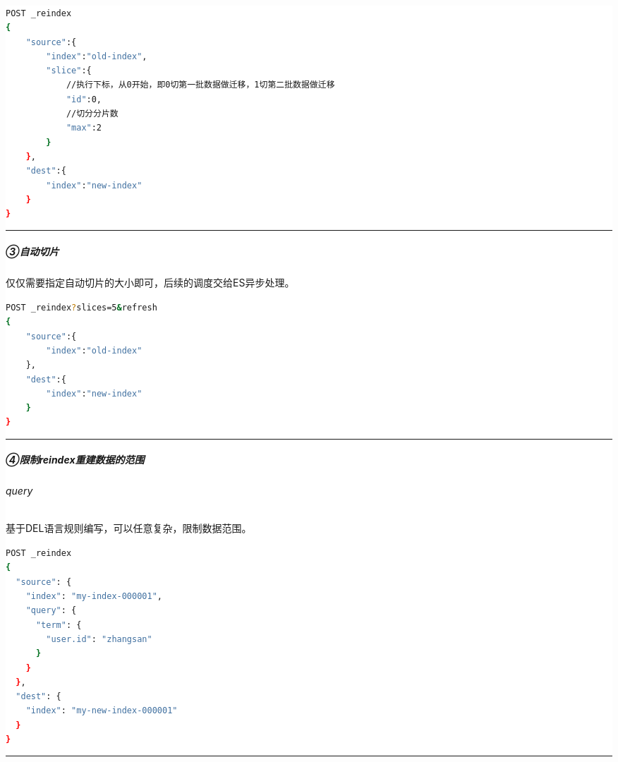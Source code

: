 ```bash
POST _reindex
{
    "source":{
        "index":"old-index",
        "slice":{
            //执行下标，从0开始，即0切第一批数据做迁移，1切第二批数据做迁移
            "id":0,
            //切分分片数
            "max":2
        }
    },
    "dest":{
        "index":"new-index"
    }
}
```

---

##### ③自动切片
仅仅需要指定自动切片的大小即可，后续的调度交给ES异步处理。
```bash
POST _reindex?slices=5&refresh
{
    "source":{
        "index":"old-index"
    },
    "dest":{
        "index":"new-index"
    }
}
```

---

##### ④限制reindex重建数据的范围
###### query
基于DEL语言规则编写，可以任意复杂，限制数据范围。

```bash
POST _reindex
{
  "source": {
    "index": "my-index-000001",
    "query": {
      "term": {
        "user.id": "zhangsan"
      }
    }
  },
  "dest": {
    "index": "my-new-index-000001"
  }
}
```

---